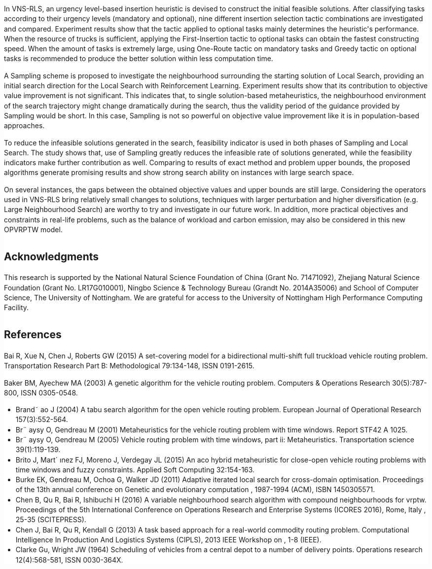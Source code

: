 In VNS-RLS, an urgency level-based insertion heuristic is devised to construct the initial feasible solutions. After classifying tasks according to their urgency levels (mandatory and optional), nine different insertion selection tactic combinations are investigated and compared. Experiment results show that the tactic applied to optional tasks mainly determines the heuristic's performance. When the resource of trucks is sufficient, applying the First-Insertion tactic to optional tasks can obtain the fastest constructing speed. When the amount of tasks is extremely large, using One-Route tactic on mandatory tasks and Greedy tactic on optional tasks is recommended to produce the better solution within less computation time.

A Sampling scheme is proposed to investigate the neighbourhood surrounding the starting solution of Local Search, providing an initial search direction for the Local Search with Reinforcement Learning. Experiment results show that its contribution to objective value improvement is not significant. This indicates that, to single solution-based metaheuristics, the neighbourhood environment of the search trajectory might change dramatically during the search, thus the validity period of the guidance provided by Sampling would be short. In this case, Sampling is not so powerful on objective value improvement like it is in population-based approaches.

To reduce the infeasible solutions generated in the search, feasibility indicator is used in both phases of Sampling and Local Search. The study shows that, use of Sampling greatly reduces the infeasible rate of solutions generated, while the feasibility indicators make further contribution as well. Comparing to results of exact method and problem upper bounds, the proposed algorithms generate promising results and show strong search ability on instances with large search space.

On several instances, the gaps between the obtained objective values and upper bounds are still large. Considering the operators used in VNS-RLS bring relatively small changes to solutions, techniques with larger perturbation and higher diversification (e.g. Large Neighbourhood Search) are worthy to try and investigate in our future work. In addition, more practical objectives and constraints in real-life problems, such as the balance of workload and carbon emission, may also be considered in this new OPVRPTW model.

## Acknowledgments

This research is supported by the National Natural Science Foundation of China (Grant No. 71471092), Zhejiang Natural Science Foundation (Grant No. LR17G010001), Ningbo Science &amp; Technology Bureau (Grandt No. 2014A35006) and School of Computer Science, The University of Nottingham. We are grateful for access to the University of Nottingham High Performance Computing Facility.

## References

Bai R, Xue N, Chen J, Roberts GW (2015) A set-covering model for a bidirectional multi-shift full truckload vehicle routing problem. Transportation Research Part B: Methodological 79:134-148, ISSN 0191-2615.

Baker BM, Ayechew MA (2003) A genetic algorithm for the vehicle routing problem. Computers &amp; Operations Research 30(5):787-800, ISSN 0305-0548.

- Brand˜ ao J (2004) A tabu search algorithm for the open vehicle routing problem. European Journal of Operational Research 157(3):552-564.
- Br¨ aysy O, Gendreau M (2001) Metaheuristics for the vehicle routing problem with time windows. Report STF42 A 1025.
- Br¨ aysy O, Gendreau M (2005) Vehicle routing problem with time windows, part ii: Metaheuristics. Transportation science 39(1):119-139.
- Brito J, Mart´ ınez FJ, Moreno J, Verdegay JL (2015) An aco hybrid metaheuristic for close-open vehicle routing problems with time windows and fuzzy constraints. Applied Soft Computing 32:154-163.
- Burke EK, Gendreau M, Ochoa G, Walker JD (2011) Adaptive iterated local search for cross-domain optimisation. Proceedings of the 13th annual conference on Genetic and evolutionary computation , 1987-1994 (ACM), ISBN 1450305571.
- Chen B, Qu R, Bai R, Ishibuchi H (2016) A variable neighbourhood search algorithm with compound neighbourhoods for vrptw. Proceedings of the 5th International Conference on Operations Research and Enterprise Systems (ICORES 2016), Rome, Italy , 25-35 (SCITEPRESS).
- Chen J, Bai R, Qu R, Kendall G (2013) A task based approach for a real-world commodity routing problem. Computational Intelligence In Production And Logistics Systems (CIPLS), 2013 IEEE Workshop on , 1-8 (IEEE).
- Clarke Gu, Wright JW (1964) Scheduling of vehicles from a central depot to a number of delivery points. Operations research 12(4):568-581, ISSN 0030-364X.